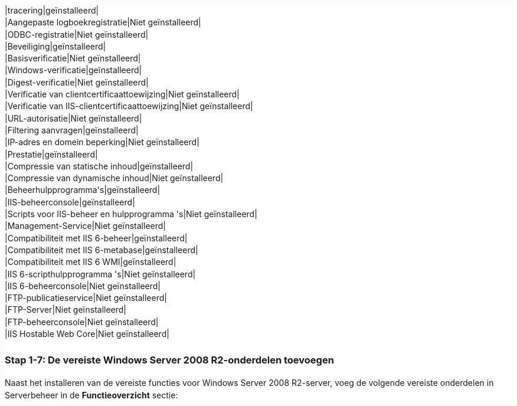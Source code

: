 |tracering|geïnstalleerd|  
|Aangepaste logboekregistratie|Niet geïnstalleerd|  
|ODBC-registratie|Niet geïnstalleerd|  
|Beveiliging|geïnstalleerd|  
|Basisverificatie|Niet geïnstalleerd|  
|Windows-verificatie|geïnstalleerd|  
|Digest-verificatie|Niet geïnstalleerd|  
|Verificatie van clientcertificaattoewijzing|Niet geïnstalleerd|  
|Verificatie van IIS-clientcertificaattoewijzing|Niet geïnstalleerd|  
|URL-autorisatie|Niet geïnstalleerd|  
|Filtering aanvragen|geïnstalleerd|  
|IP-adres en domein beperking|Niet geïnstalleerd|  
|Prestatie|geïnstalleerd|  
|Compressie van statische inhoud|geïnstalleerd|  
|Compressie van dynamische inhoud|Niet geïnstalleerd|  
|Beheerhulpprogramma's|geïnstalleerd|  
|IIS-beheerconsole|geïnstalleerd|  
|Scripts voor IIS-beheer en hulpprogramma 's|Niet geïnstalleerd|  
|Management-Service|Niet geïnstalleerd|  
|Compatibiliteit met IIS 6-beheer|geïnstalleerd|  
|Compatibiliteit met IIS 6-metabase|geïnstalleerd|  
|Compatibiliteit met IIS 6 WMI|geïnstalleerd|  
|IIS 6-scripthulpprogramma 's|Niet geïnstalleerd|  
|IIS 6-beheerconsole|Niet geïnstalleerd|  
|FTP-publicatieservice|Niet geïnstalleerd|  
|FTP-Server|Niet geïnstalleerd|  
|FTP-beheerconsole|Niet geïnstalleerd|  
|IIS Hostable Web Core|Niet geïnstalleerd|  

###  <a name="AddRequiredServerFeatures"></a>Stap 1-7: De vereiste Windows Server 2008 R2-onderdelen toevoegen  
 Naast het installeren van de vereiste functies voor Windows Server 2008 R2-server, voeg de volgende vereiste onderdelen in Serverbeheer in de **Functieoverzicht** sectie:  
